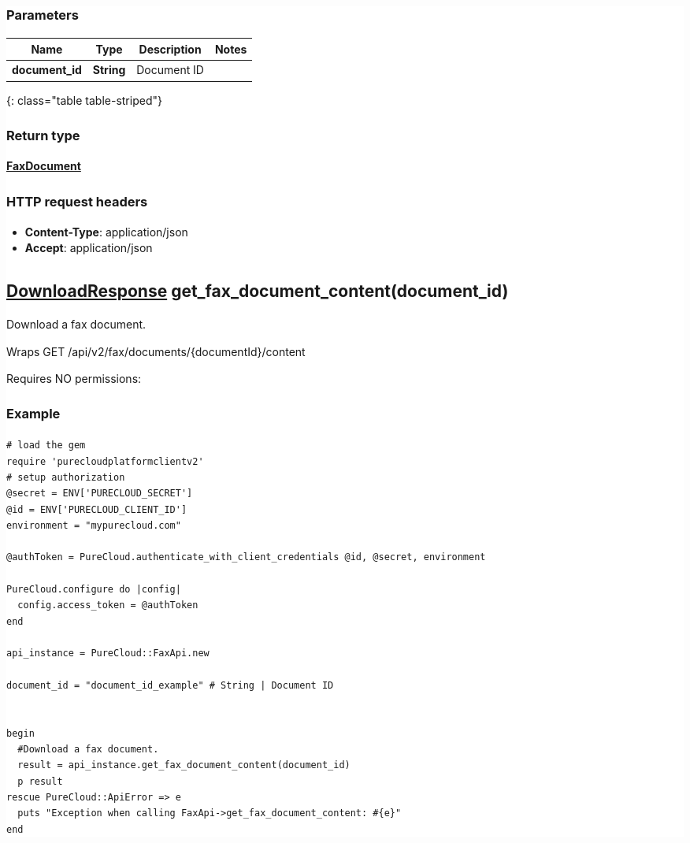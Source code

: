 ```{"language":"ruby"}
```

### Parameters

Name | Type | Description  | Notes
------------- | ------------- | ------------- | -------------
 **document_id** | **String**| Document ID |  |
{: class="table table-striped"}


### Return type

[**FaxDocument**](FaxDocument.html)

### HTTP request headers

 - **Content-Type**: application/json
 - **Accept**: application/json



<a name="get_fax_document_content"></a>

## [**DownloadResponse**](DownloadResponse.html) get_fax_document_content(document_id)



Download a fax document.



Wraps GET /api/v2/fax/documents/{documentId}/content 

Requires NO permissions: 



### Example
```{"language":"ruby"}
# load the gem
require 'purecloudplatformclientv2'
# setup authorization
@secret = ENV['PURECLOUD_SECRET']
@id = ENV['PURECLOUD_CLIENT_ID']
environment = "mypurecloud.com"

@authToken = PureCloud.authenticate_with_client_credentials @id, @secret, environment

PureCloud.configure do |config|
  config.access_token = @authToken
end

api_instance = PureCloud::FaxApi.new

document_id = "document_id_example" # String | Document ID


begin
  #Download a fax document.
  result = api_instance.get_fax_document_content(document_id)
  p result
rescue PureCloud::ApiError => e
  puts "Exception when calling FaxApi->get_fax_document_content: #{e}"
end
```
